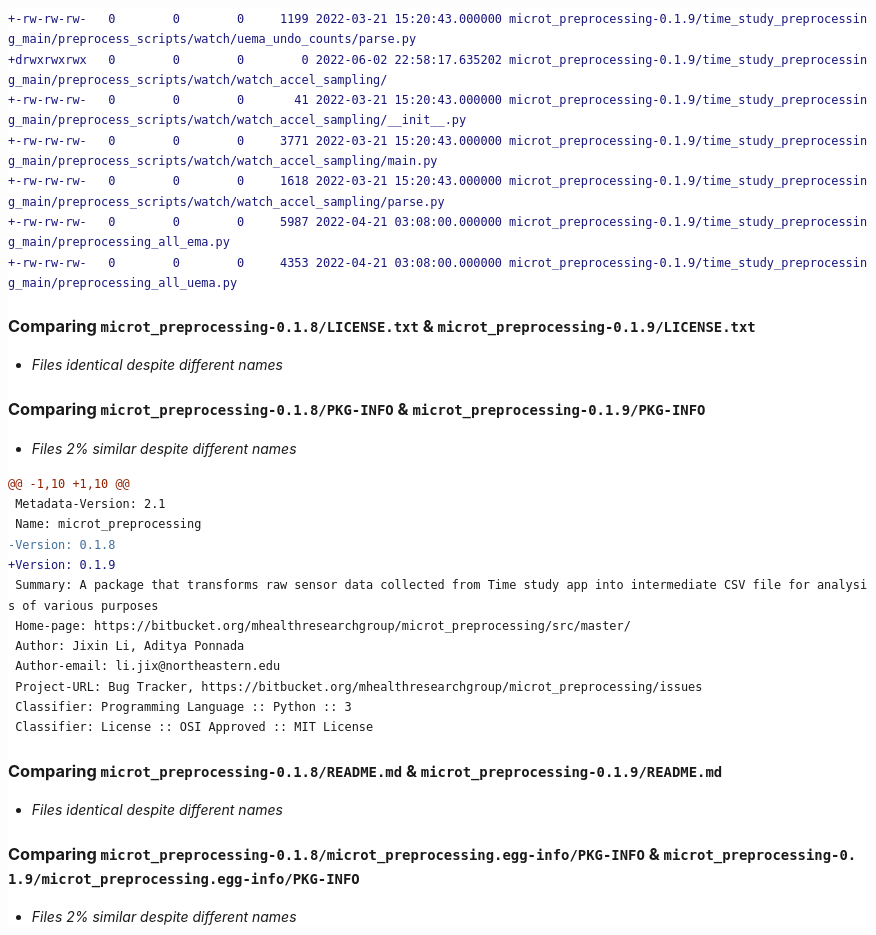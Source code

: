 ```diff
+-rw-rw-rw-   0        0        0     1199 2022-03-21 15:20:43.000000 microt_preprocessing-0.1.9/time_study_preprocessing_main/preprocess_scripts/watch/uema_undo_counts/parse.py
+drwxrwxrwx   0        0        0        0 2022-06-02 22:58:17.635202 microt_preprocessing-0.1.9/time_study_preprocessing_main/preprocess_scripts/watch/watch_accel_sampling/
+-rw-rw-rw-   0        0        0       41 2022-03-21 15:20:43.000000 microt_preprocessing-0.1.9/time_study_preprocessing_main/preprocess_scripts/watch/watch_accel_sampling/__init__.py
+-rw-rw-rw-   0        0        0     3771 2022-03-21 15:20:43.000000 microt_preprocessing-0.1.9/time_study_preprocessing_main/preprocess_scripts/watch/watch_accel_sampling/main.py
+-rw-rw-rw-   0        0        0     1618 2022-03-21 15:20:43.000000 microt_preprocessing-0.1.9/time_study_preprocessing_main/preprocess_scripts/watch/watch_accel_sampling/parse.py
+-rw-rw-rw-   0        0        0     5987 2022-04-21 03:08:00.000000 microt_preprocessing-0.1.9/time_study_preprocessing_main/preprocessing_all_ema.py
+-rw-rw-rw-   0        0        0     4353 2022-04-21 03:08:00.000000 microt_preprocessing-0.1.9/time_study_preprocessing_main/preprocessing_all_uema.py
```

### Comparing `microt_preprocessing-0.1.8/LICENSE.txt` & `microt_preprocessing-0.1.9/LICENSE.txt`

 * *Files identical despite different names*

### Comparing `microt_preprocessing-0.1.8/PKG-INFO` & `microt_preprocessing-0.1.9/PKG-INFO`

 * *Files 2% similar despite different names*

```diff
@@ -1,10 +1,10 @@
 Metadata-Version: 2.1
 Name: microt_preprocessing
-Version: 0.1.8
+Version: 0.1.9
 Summary: A package that transforms raw sensor data collected from Time study app into intermediate CSV file for analysis of various purposes
 Home-page: https://bitbucket.org/mhealthresearchgroup/microt_preprocessing/src/master/
 Author: Jixin Li, Aditya Ponnada
 Author-email: li.jix@northeastern.edu
 Project-URL: Bug Tracker, https://bitbucket.org/mhealthresearchgroup/microt_preprocessing/issues
 Classifier: Programming Language :: Python :: 3
 Classifier: License :: OSI Approved :: MIT License
```

### Comparing `microt_preprocessing-0.1.8/README.md` & `microt_preprocessing-0.1.9/README.md`

 * *Files identical despite different names*

### Comparing `microt_preprocessing-0.1.8/microt_preprocessing.egg-info/PKG-INFO` & `microt_preprocessing-0.1.9/microt_preprocessing.egg-info/PKG-INFO`

 * *Files 2% similar despite different names*
